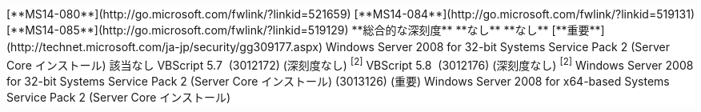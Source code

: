 </td>
<td style="border:1px solid black;">
[**MS14-080**](http://go.microsoft.com/fwlink/?linkid=521659)

</td>
<td style="border:1px solid black;">
[**MS14-084**](http://go.microsoft.com/fwlink/?linkid=519131)

</td>
<td style="border:1px solid black;">
[**MS14-085**](http://go.microsoft.com/fwlink/?linkid=519129)

</td>
</tr>
<tr>
<td style="border:1px solid black;">
**総合的な深刻度**

</td>
<td style="border:1px solid black;">
**なし**

</td>
<td style="border:1px solid black;">
**なし**

</td>
<td style="border:1px solid black;">
[**重要**](http://technet.microsoft.com/ja-jp/security/gg309177.aspx)

</td>
</tr>
<tr>
<td style="border:1px solid black;">
Windows Server 2008 for 32-bit Systems Service Pack 2 (Server Core インストール)

</td>
<td style="border:1px solid black;">
該当なし

</td>
<td style="border:1px solid black;">
VBScript 5.7   
(3012172)  
(深刻度なし) <sup>[2]</sup>
VBScript 5.8   
(3012176)  
(深刻度なし) <sup>[2]</sup>

</td>
<td style="border:1px solid black;">
Windows Server 2008 for 32-bit Systems Service Pack 2 (Server Core インストール)  
(3013126)  
(重要)

</td>
</tr>
<tr>
<td style="border:1px solid black;">
Windows Server 2008 for x64-based Systems Service Pack 2 (Server Core インストール)
